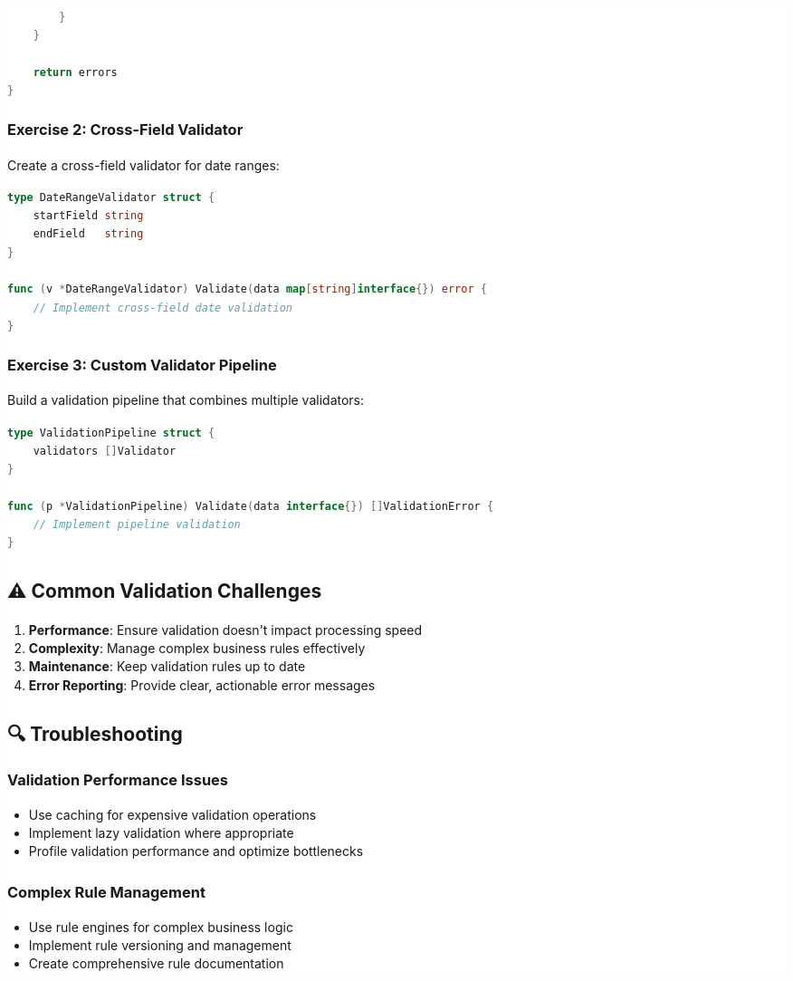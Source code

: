 ```go
        }
    }
    
    return errors
}
```

### Exercise 2: Cross-Field Validator
Create a cross-field validator for date ranges:
```go
type DateRangeValidator struct {
    startField string
    endField   string
}

func (v *DateRangeValidator) Validate(data map[string]interface{}) error {
    // Implement cross-field date validation
}
```

### Exercise 3: Custom Validator Pipeline
Build a validation pipeline that combines multiple validators:
```go
type ValidationPipeline struct {
    validators []Validator
}

func (p *ValidationPipeline) Validate(data interface{}) []ValidationError {
    // Implement pipeline validation
}
```

## ⚠️ Common Validation Challenges

1. **Performance**: Ensure validation doesn't impact processing speed
2. **Complexity**: Manage complex business rules effectively
3. **Maintenance**: Keep validation rules up to date
4. **Error Reporting**: Provide clear, actionable error messages

## 🔍 Troubleshooting

### Validation Performance Issues
- Use caching for expensive validation operations
- Implement lazy validation where appropriate
- Profile validation performance and optimize bottlenecks

### Complex Rule Management
- Use rule engines for complex business logic
- Implement rule versioning and management
- Create comprehensive rule documentation
